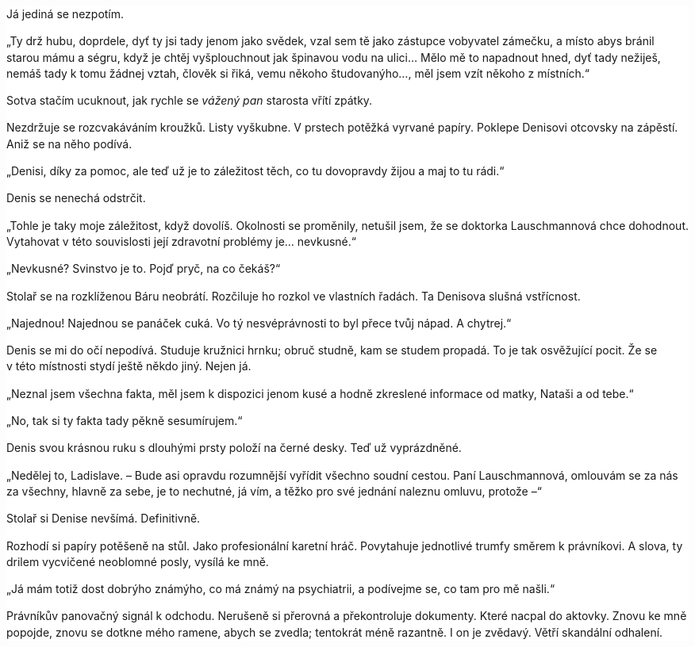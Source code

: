 Já jediná se nezpotím.

„Ty drž hubu, doprdele, dyť ty jsi tady jenom jako svědek, vzal sem tě jako zástupce vobyvatel zámečku, a místo abys bránil starou mámu a ségru, když je chtěj vyšplouchnout jak špinavou vodu na ulici… Mělo mě to napadnout hned, dyť tady nežiješ, nemáš tady k tomu žádnej vztah, člověk si řiká, vemu někoho študovanýho…, měl jsem vzít někoho z místních.“

</section>

<section>

Sotva stačím ucuknout, jak rychle se _vážený pan_ starosta vřítí zpátky.

Nezdržuje se rozcvakáváním kroužků. Listy vyškubne. V prstech potěžká vyrvané papíry. Poklepe Denisovi otcovsky na zápěstí. Aniž se na něho podívá.

„Denisi, díky za pomoc, ale teď už je to záležitost těch, co tu dovopravdy žijou a maj to tu rádi.“

Denis se nenechá odstrčit.

„Tohle je taky moje záležitost, když dovolíš. Okolnosti se proměnily, netušil jsem, že se doktorka Lauschmannová chce dohodnout. Vytahovat v této souvislosti její zdravotní problémy je… nevkusné.“

„Nevkusné? Svinstvo je to. Pojď pryč, na co čekáš?“

Stolař se na rozklíženou Báru neobrátí. Rozčiluje ho rozkol ve vlastních řadách. Ta Denisova slušná vstřícnost.

„Najednou! Najednou se panáček cuká. Vo tý nesvéprávnosti to byl přece tvůj nápad. A chytrej.“

Denis se mi do očí nepodívá. Studuje kružnici hrnku; obruč stud­ně, kam se studem propadá. To je tak osvěžující pocit. Že se v této místnosti stydí ještě někdo jiný. Nejen já.

„Neznal jsem všechna fakta, měl jsem k dispozici jenom kusé a hodně zkreslené informace od matky, Nataši a od tebe.“

„No, tak si ty fakta tady pěkně sesumírujem.“

Denis svou krásnou ruku s dlouhými prsty položí na černé desky. Teď už vyprázdněné.

„Nedělej to, Ladislave. – Bude asi opravdu rozumnější vyřídit všechno soudní cestou. Paní Lauschmannová, omlouvám se za nás za všechny, hlavně za sebe, je to nechutné, já vím, a těžko pro své jednání naleznu omluvu, protože –“

</section>

<section>

Stolař si Denise nevšímá. Definitivně.

Rozhodí si papíry potěšeně na stůl. Jako profesionální karetní hráč. Povytahuje jednotlivé trumfy směrem k práv­níkovi. A slova, ty drilem vycvičené neoblomné posly, vysílá ke mně.

„Já mám totiž dost dobrýho známýho, co má známý na psychiatrii, a podívejme se, co tam pro mě našli.“

Právníkův panovačný signál k odchodu. Nerušeně si přerovná a překontroluje dokumenty. Které nacpal do aktovky. Znovu ke mně popojde, znovu se dotkne mého ramene, abych se zvedla; tentokrát méně razantně. I on je zvědavý. Větří skandální odhalení.

</section>
